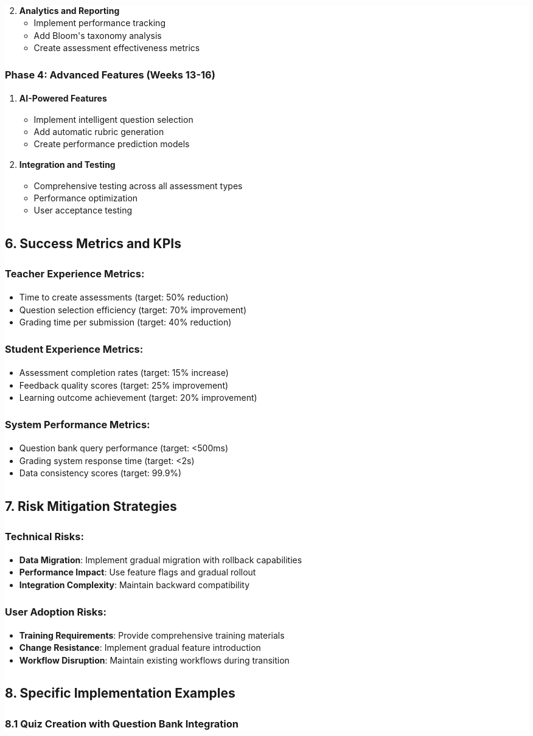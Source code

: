 2. **Analytics and Reporting**
   - Implement performance tracking
   - Add Bloom's taxonomy analysis
   - Create assessment effectiveness metrics

### Phase 4: Advanced Features (Weeks 13-16)
1. **AI-Powered Features**
   - Implement intelligent question selection
   - Add automatic rubric generation
   - Create performance prediction models

2. **Integration and Testing**
   - Comprehensive testing across all assessment types
   - Performance optimization
   - User acceptance testing

## 6. Success Metrics and KPIs

### Teacher Experience Metrics:
- Time to create assessments (target: 50% reduction)
- Question selection efficiency (target: 70% improvement)
- Grading time per submission (target: 40% reduction)

### Student Experience Metrics:
- Assessment completion rates (target: 15% increase)
- Feedback quality scores (target: 25% improvement)
- Learning outcome achievement (target: 20% improvement)

### System Performance Metrics:
- Question bank query performance (target: <500ms)
- Grading system response time (target: <2s)
- Data consistency scores (target: 99.9%)

## 7. Risk Mitigation Strategies

### Technical Risks:
- **Data Migration**: Implement gradual migration with rollback capabilities
- **Performance Impact**: Use feature flags and gradual rollout
- **Integration Complexity**: Maintain backward compatibility

### User Adoption Risks:
- **Training Requirements**: Provide comprehensive training materials
- **Change Resistance**: Implement gradual feature introduction
- **Workflow Disruption**: Maintain existing workflows during transition

## 8. Specific Implementation Examples

### 8.1 Quiz Creation with Question Bank Integration
